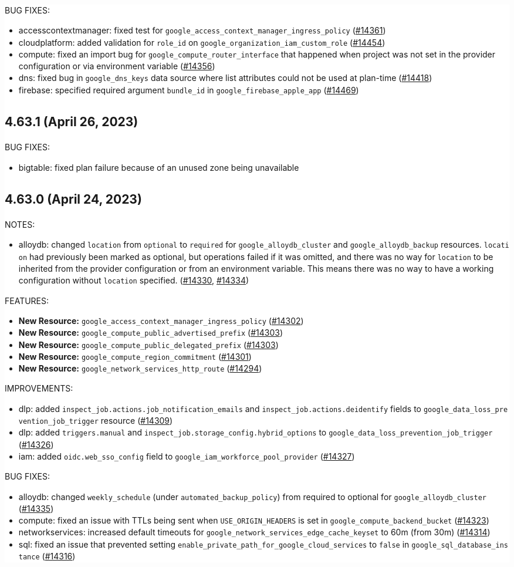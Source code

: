 BUG FIXES:
* accesscontextmanager: fixed test for `google_access_context_manager_ingress_policy` ([#14361](https://github.com/hashicorp/terraform-provider-google/pull/14361))
* cloudplatform: added validation for `role_id` on `google_organization_iam_custom_role` ([#14454](https://github.com/hashicorp/terraform-provider-google/pull/14454))
* compute: fixed an import bug for `google_compute_router_interface` that happened when project was not set in the provider configuration or via environment variable ([#14356](https://github.com/hashicorp/terraform-provider-google/pull/14356))
* dns: fixed bug in `google_dns_keys` data source where list attributes could not be used at plan-time ([#14418](https://github.com/hashicorp/terraform-provider-google/pull/14418))
* firebase: specified required argument `bundle_id` in `google_firebase_apple_app` ([#14469](https://github.com/hashicorp/terraform-provider-google/pull/14469))

## 4.63.1 (April 26, 2023)

BUG FIXES:
* bigtable: fixed plan failure because of an unused zone being unavailable

## 4.63.0 (April 24, 2023)

NOTES:
* alloydb: changed `location` from `optional` to `required` for `google_alloydb_cluster` and `google_alloydb_backup` resources. `location` had previously been marked as optional, but operations failed if it was omitted, and there was no way for `location` to be inherited from the provider configuration or from an environment variable. This means there was no way to have a working configuration without `location` specified. ([#14330](https://github.com/hashicorp/terraform-provider-google/pull/14330), [#14334](https://github.com/hashicorp/terraform-provider-google/pull/14334))

FEATURES:
* **New Resource:** `google_access_context_manager_ingress_policy` ([#14302](https://github.com/hashicorp/terraform-provider-google/pull/14302))
* **New Resource:** `google_compute_public_advertised_prefix` ([#14303](https://github.com/hashicorp/terraform-provider-google/pull/14303))
* **New Resource:** `google_compute_public_delegated_prefix` ([#14303](https://github.com/hashicorp/terraform-provider-google/pull/14303))
* **New Resource:** `google_compute_region_commitment` ([#14301](https://github.com/hashicorp/terraform-provider-google/pull/14301))
* **New Resource:** `google_network_services_http_route` ([#14294](https://github.com/hashicorp/terraform-provider-google/pull/14294))

IMPROVEMENTS:
* dlp: added `inspect_job.actions.job_notification_emails` and `inspect_job.actions.deidentify`  fields to `google_data_loss_prevention_job_trigger` resource ([#14309](https://github.com/hashicorp/terraform-provider-google/pull/14309))
* dlp: added `triggers.manual` and `inspect_job.storage_config.hybrid_options` to `google_data_loss_prevention_job_trigger` ([#14326](https://github.com/hashicorp/terraform-provider-google/pull/14326))
* iam: added `oidc.web_sso_config` field to `google_iam_workforce_pool_provider` ([#14327](https://github.com/hashicorp/terraform-provider-google/pull/14327))

BUG FIXES:
* alloydb: changed `weekly_schedule` (under `automated_backup_policy`) from required to optional for `google_alloydb_cluster` ([#14335](https://github.com/hashicorp/terraform-provider-google/pull/14335))
* compute: fixed an issue with TTLs being sent when `USE_ORIGIN_HEADERS` is set in `google_compute_backend_bucket` ([#14323](https://github.com/hashicorp/terraform-provider-google/pull/14323))
* networkservices: increased default timeouts for `google_network_services_edge_cache_keyset` to 60m (from 30m) ([#14314](https://github.com/hashicorp/terraform-provider-google/pull/14314))
* sql: fixed an issue that prevented setting `enable_private_path_for_google_cloud_services` to `false` in `google_sql_database_instance` ([#14316](https://github.com/hashicorp/terraform-provider-google/pull/14316))
